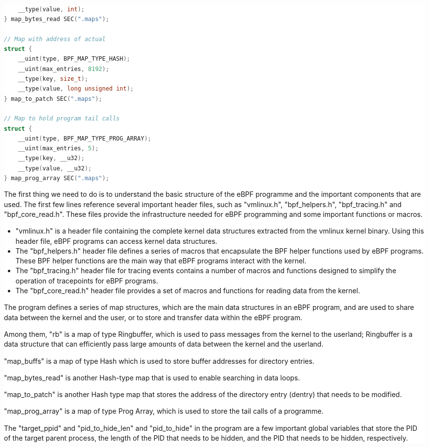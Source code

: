 ```c
    __type(value, int);
} map_bytes_read SEC(".maps");

// Map with address of actual
struct {
    __uint(type, BPF_MAP_TYPE_HASH);
    __uint(max_entries, 8192);
    __type(key, size_t);
    __type(value, long unsigned int);
} map_to_patch SEC(".maps");

// Map to hold program tail calls
struct {
    __uint(type, BPF_MAP_TYPE_PROG_ARRAY);
    __uint(max_entries, 5);
    __type(key, __u32);
    __type(value, __u32);
} map_prog_array SEC(".maps");
```

The first thing we need to do is to understand the basic structure of the eBPF programme and the important components that are used. The first few lines reference several important header files, such as "vmlinux.h", "bpf_helpers.h", "bpf_tracing.h" and "bpf_core_read.h". These files provide the infrastructure needed for eBPF programming and some important functions or macros.

- "vmlinux.h" is a header file containing the complete kernel data structures extracted from the vmlinux kernel binary. Using this header file, eBPF programs can access kernel data structures.
- The "bpf_helpers.h" header file defines a series of macros that encapsulate the BPF helper functions used by eBPF programs. These BPF helper functions are the main way that eBPF programs interact with the kernel.
- The "bpf_tracing.h" header file for tracing events contains a number of macros and functions designed to simplify the operation of tracepoints for eBPF programs.
- The "bpf_core_read.h" header file provides a set of macros and functions for reading data from the kernel.

The program defines a series of map structures, which are the main data structures in an eBPF program, and are used to share data between the kernel and the user, or to store and transfer data within the eBPF program.

Among them, "rb" is a map of type Ringbuffer, which is used to pass messages from the kernel to the userland; Ringbuffer is a data structure that can efficiently pass large amounts of data between the kernel and the userland.

"map_buffs" is a map of type Hash which is used to store buffer addresses for directory entries.

"map_bytes_read" is another Hash-type map that is used to enable searching in data loops.

"map_to_patch" is another Hash type map that stores the address of the directory entry (dentry) that needs to be modified.

"map_prog_array" is a map of type Prog Array, which is used to store the tail calls of a programme.

The "target_ppid" and "pid_to_hide_len" and "pid_to_hide" in the program are a few important global variables that store the PID of the target parent process, the length of the PID that needs to be hidden, and the PID that needs to be hidden, respectively.
